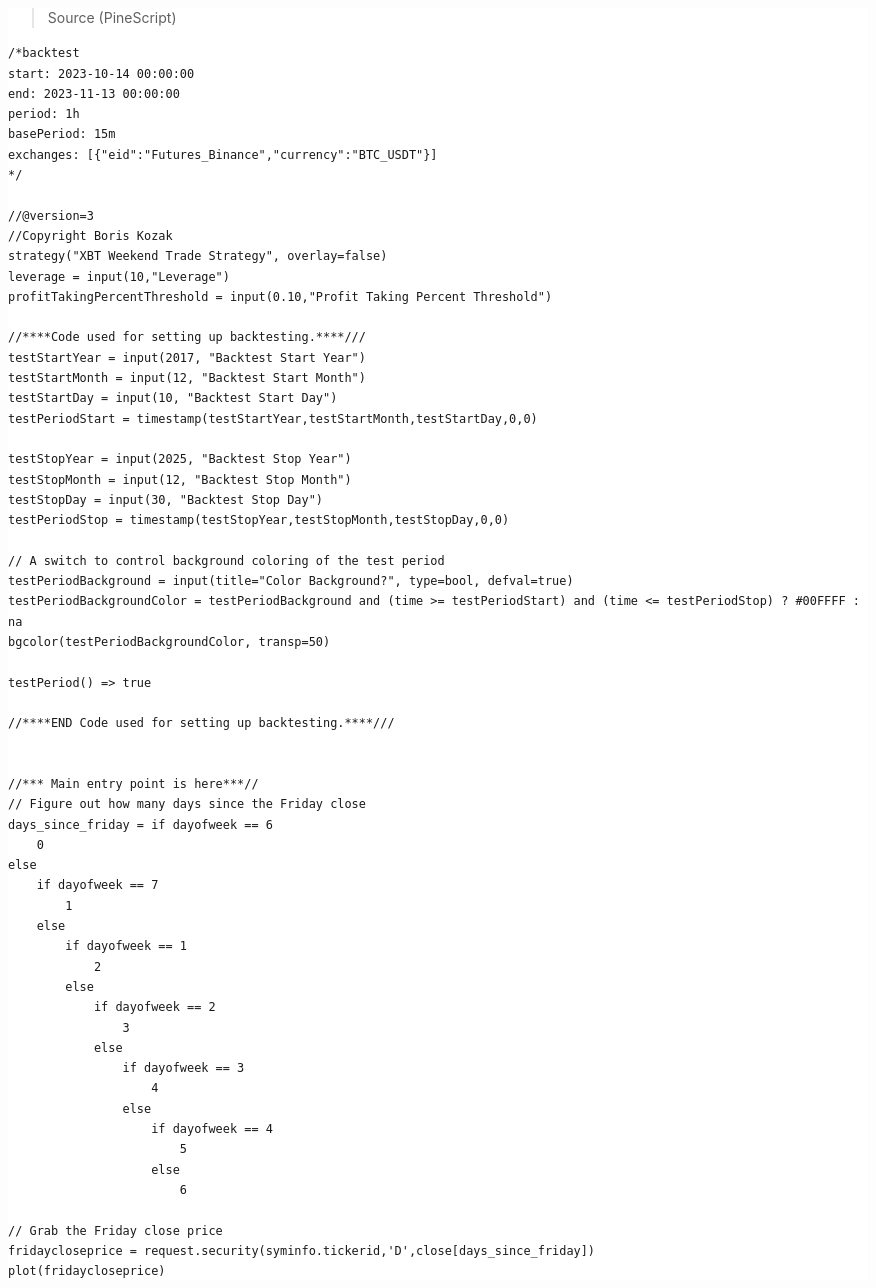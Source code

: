 
> Source (PineScript)

``` pinescript
/*backtest
start: 2023-10-14 00:00:00
end: 2023-11-13 00:00:00
period: 1h
basePeriod: 15m
exchanges: [{"eid":"Futures_Binance","currency":"BTC_USDT"}]
*/

//@version=3
//Copyright Boris Kozak 
strategy("XBT Weekend Trade Strategy", overlay=false)
leverage = input(10,"Leverage")
profitTakingPercentThreshold = input(0.10,"Profit Taking Percent Threshold")

//****Code used for setting up backtesting.****///
testStartYear = input(2017, "Backtest Start Year")
testStartMonth = input(12, "Backtest Start Month")
testStartDay = input(10, "Backtest Start Day")
testPeriodStart = timestamp(testStartYear,testStartMonth,testStartDay,0,0)

testStopYear = input(2025, "Backtest Stop Year")
testStopMonth = input(12, "Backtest Stop Month")
testStopDay = input(30, "Backtest Stop Day")
testPeriodStop = timestamp(testStopYear,testStopMonth,testStopDay,0,0)

// A switch to control background coloring of the test period
testPeriodBackground = input(title="Color Background?", type=bool, defval=true)
testPeriodBackgroundColor = testPeriodBackground and (time >= testPeriodStart) and (time <= testPeriodStop) ? #00FFFF : na
bgcolor(testPeriodBackgroundColor, transp=50)

testPeriod() => true
    
//****END Code used for setting up backtesting.****///


//*** Main entry point is here***//
// Figure out how many days since the Friday close 
days_since_friday = if dayofweek == 6
    0
else 
    if dayofweek == 7
        1
    else
        if dayofweek == 1
            2
        else
            if dayofweek == 2
                3
            else
                if dayofweek == 3
                    4
                else
                    if dayofweek == 4
                        5
                    else
                        6
    
// Grab the Friday close price
fridaycloseprice = request.security(syminfo.tickerid,'D',close[days_since_friday])
plot(fridaycloseprice)
```